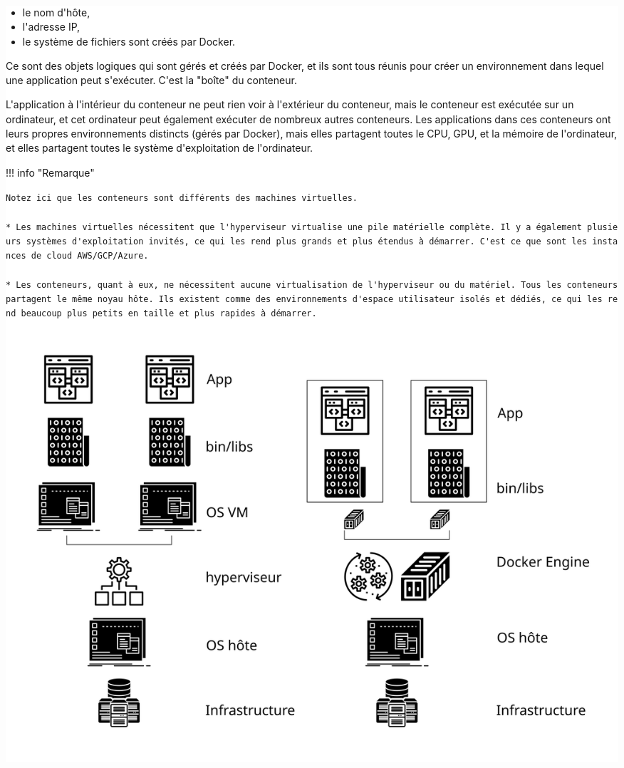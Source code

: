 - le nom d'hôte,
- l'adresse IP,
- le système de fichiers sont créés par Docker.

Ce sont des objets logiques qui sont gérés et créés par Docker, et ils sont tous réunis pour créer un environnement dans lequel une application peut s'exécuter. C'est la "boîte" du conteneur.

L'application à l'intérieur du conteneur ne peut rien voir à l'extérieur du conteneur, mais le conteneur est exécutée sur un ordinateur, et cet ordinateur peut également exécuter de nombreux autres conteneurs. Les applications dans ces conteneurs ont leurs propres environnements distincts (gérés par Docker), mais elles partagent toutes le CPU, GPU, et la mémoire de l'ordinateur, et elles partagent toutes le système d'exploitation de l'ordinateur.

!!! info "Remarque"

    Notez ici que les conteneurs sont différents des machines virtuelles.

    * Les machines virtuelles nécessitent que l'hyperviseur virtualise une pile matérielle complète. Il y a également plusieurs systèmes d'exploitation invités, ce qui les rend plus grands et plus étendus à démarrer. C'est ce que sont les instances de cloud AWS/GCP/Azure.

    * Les conteneurs, quant à eux, ne nécessitent aucune virtualisation de l'hyperviseur ou du matériel. Tous les conteneurs partagent le même noyau hôte. Ils existent comme des environnements d'espace utilisateur isolés et dédiés, ce qui les rend beaucoup plus petits en taille et plus rapides à démarrer.


![screen](./images/docker.svg)
